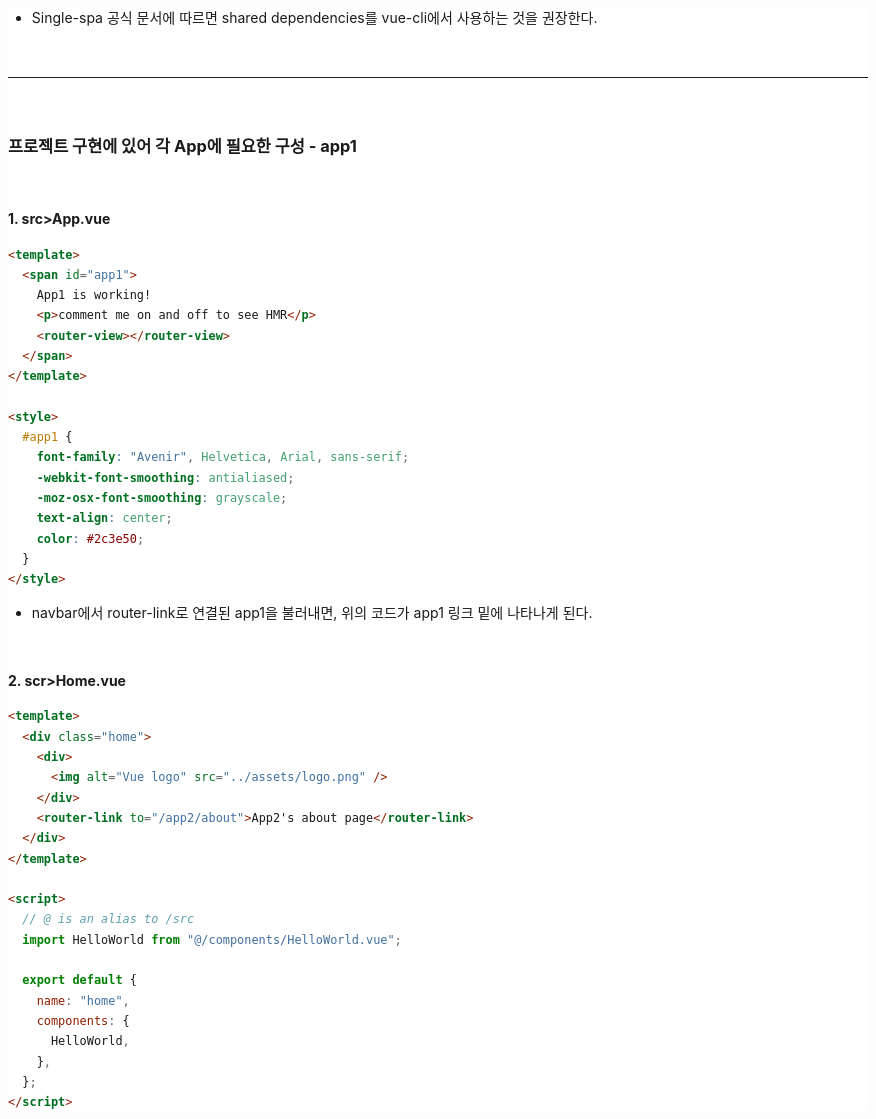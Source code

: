 - Single-spa 공식 문서에 따르면 shared dependencies를 vue-cli에서 사용하는 것을 권장한다.

<br/>

---

<br/>

### **프로젝트 구현에 있어 각 App에 필요한 구성 - app1**

<br/>

**1. src>App.vue**

```html
<template>
  <span id="app1">
    App1 is working!
    <p>comment me on and off to see HMR</p>
    <router-view></router-view>
  </span>
</template>

<style>
  #app1 {
    font-family: "Avenir", Helvetica, Arial, sans-serif;
    -webkit-font-smoothing: antialiased;
    -moz-osx-font-smoothing: grayscale;
    text-align: center;
    color: #2c3e50;
  }
</style>
```

- navbar에서 router-link로 연결된 app1을 불러내면, 위의 코드가 app1 링크 밑에 나타나게 된다.

<br/>

**2. scr>Home.vue**

```html
<template>
  <div class="home">
    <div>
      <img alt="Vue logo" src="../assets/logo.png" />
    </div>
    <router-link to="/app2/about">App2's about page</router-link>
  </div>
</template>

<script>
  // @ is an alias to /src
  import HelloWorld from "@/components/HelloWorld.vue";

  export default {
    name: "home",
    components: {
      HelloWorld,
    },
  };
</script>
```
